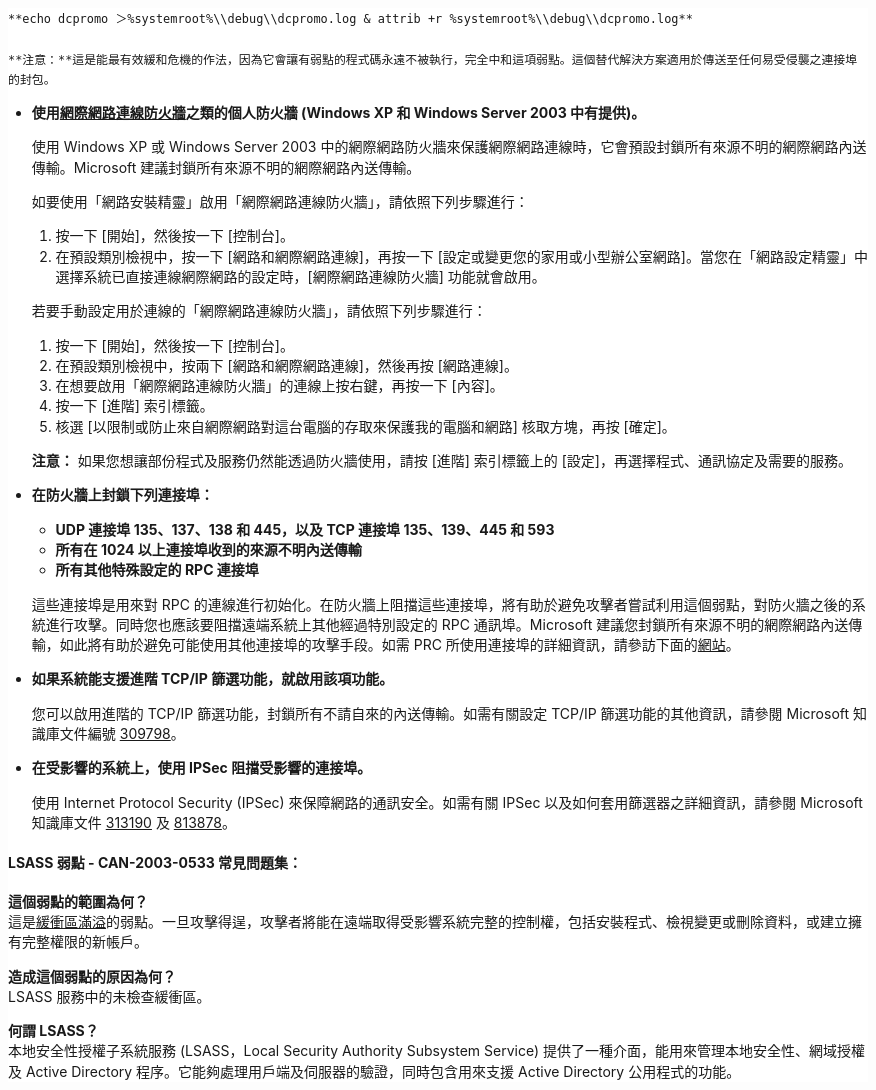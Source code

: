     **echo dcpromo ＞%systemroot%\\debug\\dcpromo.log & attrib +r %systemroot%\\debug\\dcpromo.log**

    **注意：**這是能最有效緩和危機的作法，因為它會讓有弱點的程式碼永遠不被執行，完全中和這項弱點。這個替代解決方案適用於傳送至任何易受侵襲之連接埠的封包。

-   **使用**[**網際網路連線防火牆**](https://www.microsoft.com/security/protect/windowsxp/firewall.asp)**之類的個人防火牆 (Windows XP 和 Windows Server 2003 中有提供)。**

    使用 Windows XP 或 Windows Server 2003 中的網際網路防火牆來保護網際網路連線時，它會預設封鎖所有來源不明的網際網路內送傳輸。Microsoft 建議封鎖所有來源不明的網際網路內送傳輸。

    如要使用「網路安裝精靈」啟用「網際網路連線防火牆」，請依照下列步驟進行：

    1.  按一下 \[開始\]，然後按一下 \[控制台\]。
    2.  在預設類別檢視中，按一下 \[網路和網際網路連線\]，再按一下 \[設定或變更您的家用或小型辦公室網路\]。當您在「網路設定精靈」中選擇系統已直接連線網際網路的設定時，\[網際網路連線防火牆\] 功能就會啟用。

    若要手動設定用於連線的「網際網路連線防火牆」，請依照下列步驟進行：

    1.  按一下 \[開始\]，然後按一下 \[控制台\]。
    2.  在預設類別檢視中，按兩下 \[網路和網際網路連線\]，然後再按 \[網路連線\]。
    3.  在想要啟用「網際網路連線防火牆」的連線上按右鍵，再按一下 \[內容\]。
    4.  按一下 \[進階\] 索引標籤。
    5.  核選 \[以限制或防止來自網際網路對這台電腦的存取來保護我的電腦和網路\] 核取方塊，再按 \[確定\]。

    **注意：** 如果您想讓部份程式及服務仍然能透過防火牆使用，請按 \[進階\] 索引標籤上的 \[設定\]，再選擇程式、通訊協定及需要的服務。

-   **在防火牆上封鎖下列連接埠：**

    -   **UDP 連接埠 135、137、138 和 445，以及 TCP 連接埠 135、139、445 和 593**
    -   **所有在 1024 以上連接埠收到的來源不明內送傳輸**
    -   **所有其他特殊設定的 RPC 連接埠**

    這些連接埠是用來對 RPC 的連線進行初始化。在防火牆上阻擋這些連接埠，將有助於避免攻擊者嘗試利用這個弱點，對防火牆之後的系統進行攻擊。同時您也應該要阻擋遠端系統上其他經過特別設定的 RPC 通訊埠。Microsoft 建議您封鎖所有來源不明的網際網路內送傳輸，如此將有助於避免可能使用其他連接埠的攻擊手段。如需 PRC 所使用連接埠的詳細資訊，請參訪下面的[網站](https://www.microsoft.com/resources/documentation/windows/2000/server/reskit/en-us/tcpip/part4/tcpappc.mspx)。

-   **如果系統能支援進階 TCP/IP 篩選功能，就啟用該項功能。**

    您可以啟用進階的 TCP/IP 篩選功能，封鎖所有不請自來的內送傳輸。如需有關設定 TCP/IP 篩選功能的其他資訊，請參閱 Microsoft 知識庫文件編號 [309798](https://support.microsoft.com/default.aspx?kbid=309798)。

-   **在受影響的系統上，使用 IPSec 阻擋受影響的連接埠。**

    使用 Internet Protocol Security (IPSec) 來保障網路的通訊安全。如需有關 IPSec 以及如何套用篩選器之詳細資訊，請參閱 Microsoft 知識庫文件 [313190](https://support.microsoft.com/default.aspx?kbid=313190) 及 [813878](https://support.microsoft.com/default.aspx?kbid=813878)。

#### LSASS 弱點 - CAN-2003-0533 常見問題集：

**這個弱點的範圍為何？**  
這是[緩衝區滿溢](https://go.microsoft.com/fwlink/?linkid=21141)的弱點。一旦攻擊得逞，攻擊者將能在遠端取得受影響系統完整的控制權，包括安裝程式、檢視變更或刪除資料，或建立擁有完整權限的新帳戶。

**造成這個弱點的原因為何？**  
LSASS 服務中的未檢查緩衝區。

**何謂 LSASS？**  
本地安全性授權子系統服務 (LSASS，Local Security Authority Subsystem Service) 提供了一種介面，能用來管理本地安全性、網域授權及 Active Directory 程序。它能夠處理用戶端及伺服器的驗證，同時包含用來支援 Active Directory 公用程式的功能。
